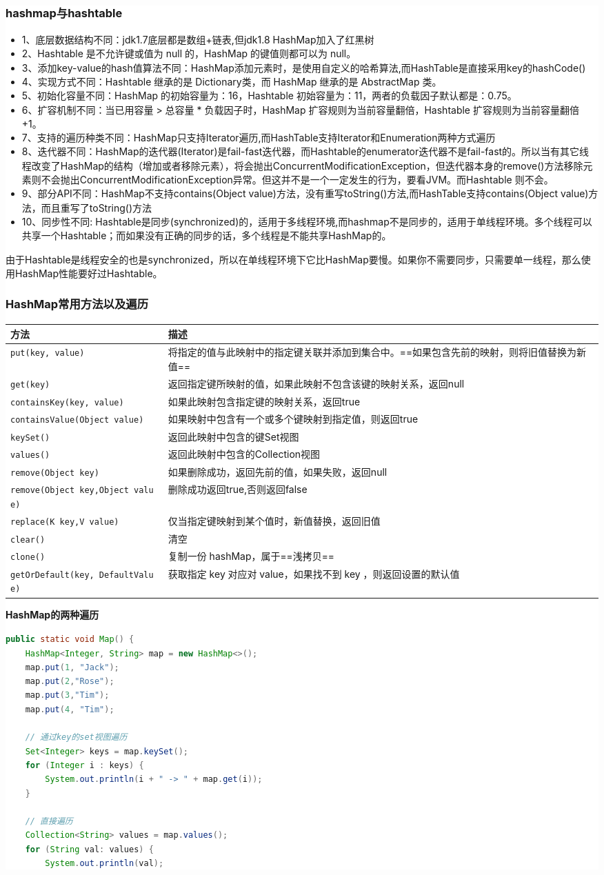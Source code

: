 
### hashmap与hashtable

* 1、底层数据结构不同：jdk1.7底层都是数组+链表,但jdk1.8 HashMap加入了红黑树
* 2、Hashtable 是不允许键或值为 null 的，HashMap 的键值则都可以为 null。
* 3、添加key-value的hash值算法不同：HashMap添加元素时，是使用自定义的哈希算法,而HashTable是直接采用key的hashCode()
* 4、实现方式不同：Hashtable 继承的是 Dictionary类，而 HashMap 继承的是 AbstractMap 类。
* 5、初始化容量不同：HashMap 的初始容量为：16，Hashtable 初始容量为：11，两者的负载因子默认都是：0.75。
* 6、扩容机制不同：当已用容量 > 总容量 * 负载因子时，HashMap 扩容规则为当前容量翻倍，Hashtable 扩容规则为当前容量翻倍 +1。
* 7、支持的遍历种类不同：HashMap只支持Iterator遍历,而HashTable支持Iterator和Enumeration两种方式遍历
* 8、迭代器不同：HashMap的迭代器(Iterator)是fail-fast迭代器，而Hashtable的enumerator迭代器不是fail-fast的。所以当有其它线程改变了HashMap的结构（增加或者移除元素），将会抛出ConcurrentModificationException，但迭代器本身的remove()方法移除元素则不会抛出ConcurrentModificationException异常。但这并不是一个一定发生的行为，要看JVM。而Hashtable 则不会。
* 9、部分API不同：HashMap不支持contains(Object value)方法，没有重写toString()方法,而HashTable支持contains(Object value)方法，而且重写了toString()方法
* 10、同步性不同: Hashtable是同步(synchronized)的，适用于多线程环境,而hashmap不是同步的，适用于单线程环境。多个线程可以共享一个Hashtable；而如果没有正确的同步的话，多个线程是不能共享HashMap的。

由于Hashtable是线程安全的也是synchronized，所以在单线程环境下它比HashMap要慢。如果你不需要同步，只需要单一线程，那么使用HashMap性能要好过Hashtable。


### HashMap常用方法以及遍历
|方法|描述|
|:------|:--|
|`put(key, value)`|将指定的值与此映射中的指定键关联并添加到集合中。==如果包含先前的映射，则将旧值替换为新值==|
|`get(key)`|返回指定键所映射的值，如果此映射不包含该键的映射关系，返回null|
|`containsKey(key, value)`|如果此映射包含指定键的映射关系，返回true|
|`containsValue(Object value)`|如果映射中包含有一个或多个键映射到指定值，则返回true|
|`keySet()`|返回此映射中包含的键Set视图|
|`values()`|返回此映射中包含的Collection视图|
|`remove(Object key)`|如果删除成功，返回先前的值，如果失败，返回null|
|`remove(Object key,Object value)`|删除成功返回true,否则返回false|
|`replace(K key,V value)`|仅当指定键映射到某个值时，新值替换，返回旧值|
|`clear()`|清空|
|`clone()`|复制一份 hashMap，属于==浅拷贝==|
|`getOrDefault(key, DefaultValue)`|获取指定 key 对应对 value，如果找不到 key ，则返回设置的默认值|

**HashMap的两种遍历**

```java
public static void Map() {  
    HashMap<Integer, String> map = new HashMap<>();  
    map.put(1, "Jack");  
    map.put(2,"Rose");  
    map.put(3,"Tim");  
    map.put(4, "Tim");  
  
    // 通过key的set视图遍历  
    Set<Integer> keys = map.keySet();  
    for (Integer i : keys) {  
        System.out.println(i + " -> " + map.get(i));  
    }  
  
    // 直接遍历  
    Collection<String> values = map.values();  
    for (String val: values) {  
        System.out.println(val);  
```